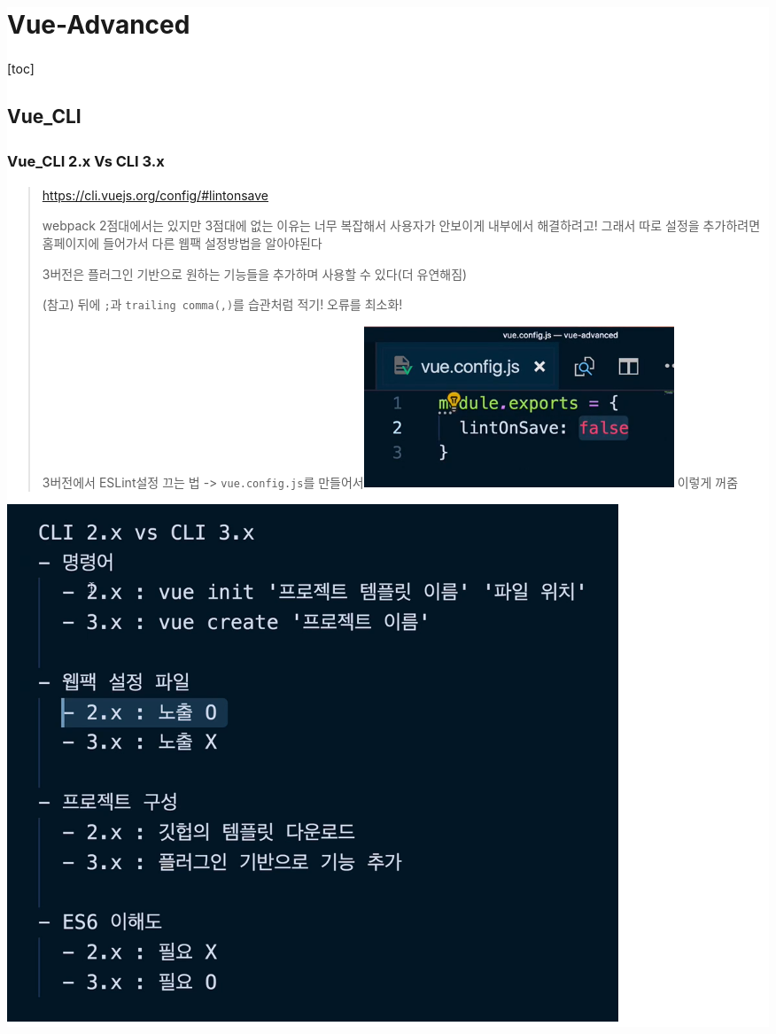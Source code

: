# Vue-Advanced

[toc]

## Vue_CLI

### Vue_CLI 2.x Vs CLI 3.x

> https://cli.vuejs.org/config/#lintonsave
>
> webpack 2점대에서는 있지만 3점대에 없는 이유는 너무 복잡해서 사용자가 안보이게 내부에서 해결하려고! 그래서 따로 설정을 추가하려면 홈페이지에 들어가서 다른 웹팩 설정방법을 알아야된다
>
> 3버전은 플러그인 기반으로 원하는 기능들을 추가하며 사용할 수 있다(더 유연해짐)
>
> (참고) 뒤에 `;`과 `trailing comma(,)`를 습관처럼 적기! 오류를 최소화!
>
> 3버전에서 ESLint설정 끄는 법 -> `vue.config.js`를 만들어서![image-20201216223343134](Vue_Advanced.assets/image-20201216223343134.png) 이렇게 꺼줌

![image-20201216221741251](Vue_Advanced.assets/image-20201216221741251.png)
